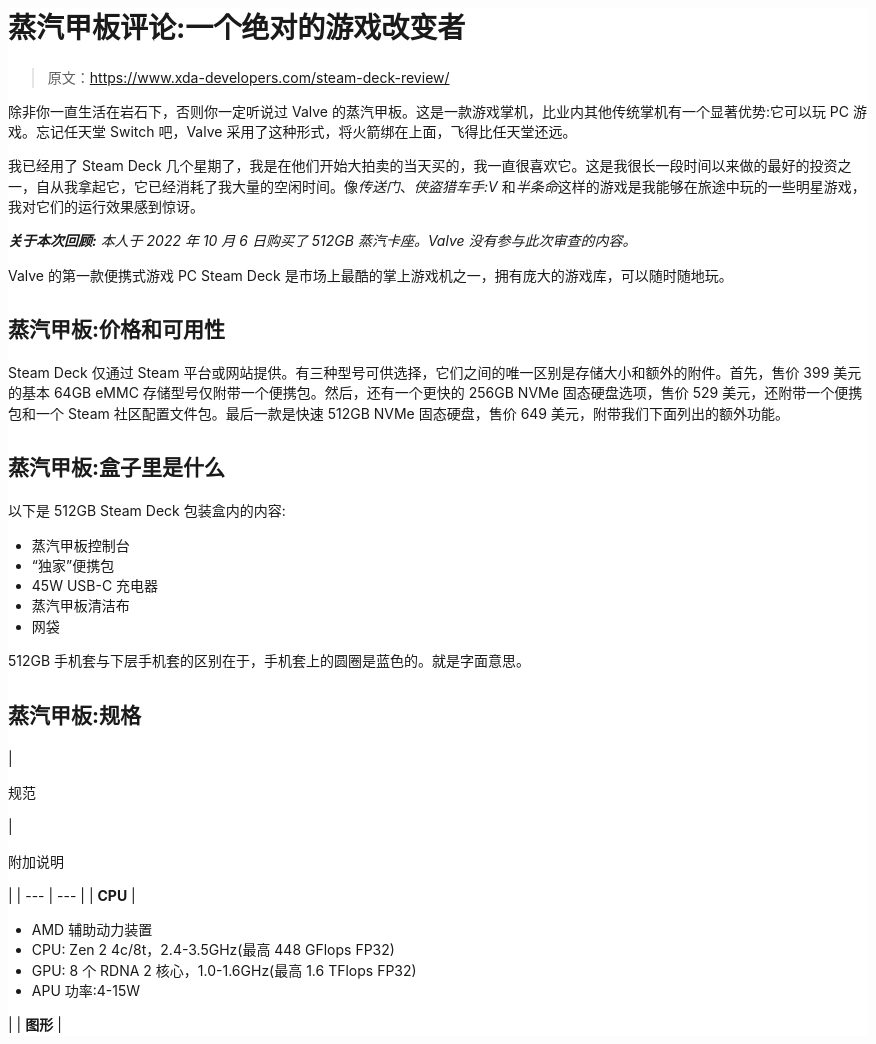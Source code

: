 # 蒸汽甲板评论:一个绝对的游戏改变者

> 原文：<https://www.xda-developers.com/steam-deck-review/>

除非你一直生活在岩石下，否则你一定听说过 Valve 的蒸汽甲板。这是一款游戏掌机，比业内其他传统掌机有一个显著优势:它可以玩 PC 游戏。忘记任天堂 Switch 吧，Valve 采用了这种形式，将火箭绑在上面，飞得比任天堂还远。

我已经用了 Steam Deck 几个星期了，我是在他们开始大拍卖的当天买的，我一直很喜欢它。这是我很长一段时间以来做的最好的投资之一，自从我拿起它，它已经消耗了我大量的空闲时间。像*传送门*、*侠盗猎车手:V* 和*半条命*这样的游戏是我能够在旅途中玩的一些明星游戏，我对它们的运行效果感到惊讶。

***关于本次回顾:*** *本人于 2022 年 10 月 6 日购买了 512GB 蒸汽卡座。Valve 没有参与此次审查的内容。*

Valve 的第一款便携式游戏 PC Steam Deck 是市场上最酷的掌上游戏机之一，拥有庞大的游戏库，可以随时随地玩。

## 蒸汽甲板:价格和可用性

Steam Deck 仅通过 Steam 平台或网站提供。有三种型号可供选择，它们之间的唯一区别是存储大小和额外的附件。首先，售价 399 美元的基本 64GB eMMC 存储型号仅附带一个便携包。然后，还有一个更快的 256GB NVMe 固态硬盘选项，售价 529 美元，还附带一个便携包和一个 Steam 社区配置文件包。最后一款是快速 512GB NVMe 固态硬盘，售价 649 美元，附带我们下面列出的额外功能。

## 蒸汽甲板:盒子里是什么

以下是 512GB Steam Deck 包装盒内的内容:

*   蒸汽甲板控制台
*   “独家”便携包
*   45W USB-C 充电器
*   蒸汽甲板清洁布
*   网袋

512GB 手机套与下层手机套的区别在于，手机套上的圆圈是蓝色的。就是字面意思。

## 蒸汽甲板:规格

| 

规范

 | 

附加说明

 |
| --- | --- |
| **CPU** | 

*   AMD 辅助动力装置
*   CPU: Zen 2 4c/8t，2.4-3.5GHz(最高 448 GFlops FP32)
*   GPU: 8 个 RDNA 2 核心，1.0-1.6GHz(最高 1.6 TFlops FP32)
*   APU 功率:4-15W

 |
| **图形** | 
